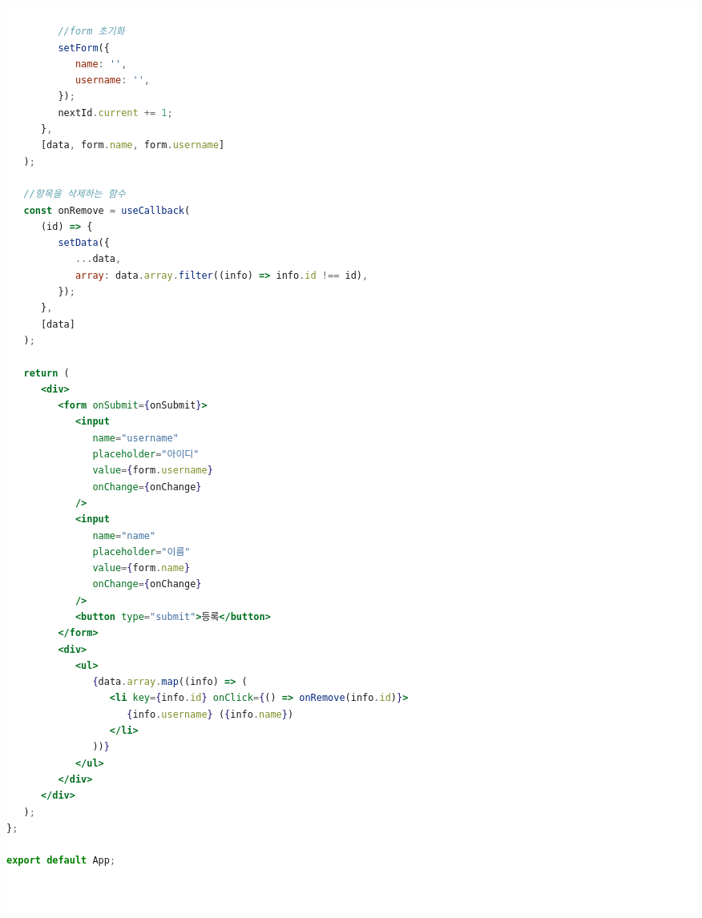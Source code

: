 ```jsx

         //form 초기화
         setForm({
            name: '',
            username: '',
         });
         nextId.current += 1;
      },
      [data, form.name, form.username]
   );

   //항목을 삭제하는 함수
   const onRemove = useCallback(
      (id) => {
         setData({
            ...data,
            array: data.array.filter((info) => info.id !== id),
         });
      },
      [data]
   );

   return (
      <div>
         <form onSubmit={onSubmit}>
            <input
               name="username"
               placeholder="아이디"
               value={form.username}
               onChange={onChange}
            />
            <input
               name="name"
               placeholder="이름"
               value={form.name}
               onChange={onChange}
            />
            <button type="submit">등록</button>
         </form>
         <div>
            <ul>
               {data.array.map((info) => (
                  <li key={info.id} onClick={() => onRemove(info.id)}>
                     {info.username} ({info.name})
                  </li>
               ))}
            </ul>
         </div>
      </div>
   );
};

export default App;
```
<br>
<br>
